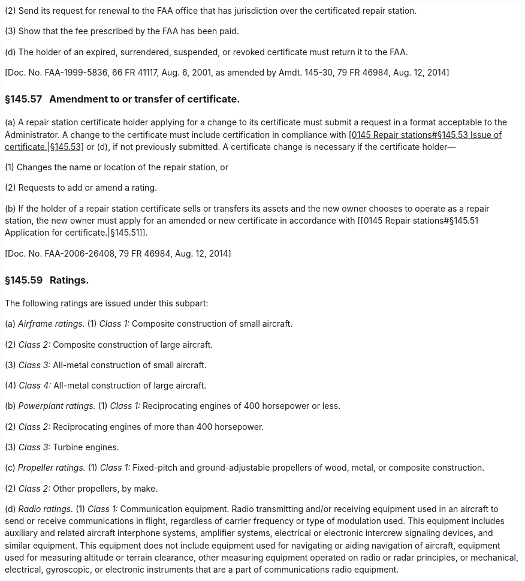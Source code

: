 \(2\) Send its request for renewal to the FAA office that has jurisdiction over the certificated repair station.

\(3\) Show that the fee prescribed by the FAA has been paid.

\(d\) The holder of an expired, surrendered, suspended, or revoked certificate must return it to the FAA.

\[Doc. No. FAA-1999-5836, 66 FR 41117, Aug. 6, 2001, as amended by Amdt. 145-30, 79 FR 46984, Aug. 12, 2014\]

### §145.57   Amendment to or transfer of certificate.

\(a\) A repair station certificate holder applying for a change to its certificate must submit a request in a format acceptable to the Administrator. A change to the certificate must include certification in compliance with [[0145 Repair stations#§145.53   Issue of certificate.|§145.53]](c) or (d), if not previously submitted. A certificate change is necessary if the certificate holder—

\(1\) Changes the name or location of the repair station, or

\(2\) Requests to add or amend a rating.

\(b\) If the holder of a repair station certificate sells or transfers its assets and the new owner chooses to operate as a repair station, the new owner must apply for an amended or new certificate in accordance with [[0145 Repair stations#§145.51   Application for certificate.|§145.51]].

\[Doc. No. FAA-2006-26408, 79 FR 46984, Aug. 12, 2014\]

### §145.59   Ratings.

The following ratings are issued under this subpart:

\(a\) *Airframe ratings.* (1) *Class 1:* Composite construction of small aircraft.

\(2\) *Class 2:* Composite construction of large aircraft.

\(3\) *Class 3:* All-metal construction of small aircraft.

\(4\) *Class 4:* All-metal construction of large aircraft.

\(b\) *Powerplant ratings.* (1) *Class 1:* Reciprocating engines of 400 horsepower or less.

\(2\) *Class 2:* Reciprocating engines of more than 400 horsepower.

\(3\) *Class 3:* Turbine engines.

\(c\) *Propeller ratings.* (1) *Class 1:* Fixed-pitch and ground-adjustable propellers of wood, metal, or composite construction.

\(2\) *Class 2:* Other propellers, by make.

\(d\) *Radio ratings.* (1) *Class 1:* Communication equipment. Radio transmitting and/or receiving equipment used in an aircraft to send or receive communications in flight, regardless of carrier frequency or type of modulation used. This equipment includes auxiliary and related aircraft interphone systems, amplifier systems, electrical or electronic intercrew signaling devices, and similar equipment. This equipment does not include equipment used for navigating or aiding navigation of aircraft, equipment used for measuring altitude or terrain clearance, other measuring equipment operated on radio or radar principles, or mechanical, electrical, gyroscopic, or electronic instruments that are a part of communications radio equipment.
